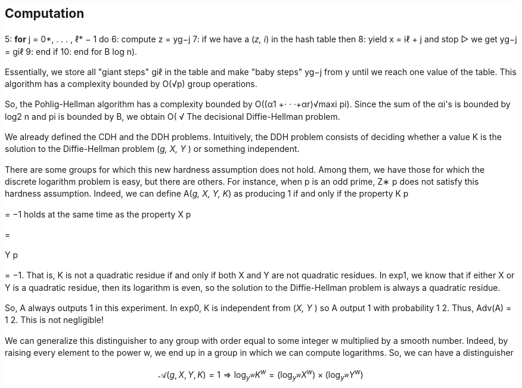 ## Computation

5: **for** j = 0*, . . . , ℓ* − 1 do
6:
compute z = yg−j
7:
if we have a (*z, i*) in the hash table then
8:
yield x = iℓ + j and stop
▷ we get yg−j = giℓ
9:
end if
10: end for B log n).

Essentially, we store all "giant steps" giℓ in the table and make "baby steps" yg−j from y until we reach one value of the table. This algorithm has a complexity bounded by O(√p) group operations.

So, the Pohlig-Hellman algorithm has a complexity bounded by O((α1 +*· · ·*+αr)√maxi pi). Since the sum of the αi's is bounded by log2 n and pi is bounded by B, we obtain O(
√
The decisional Diffie-Hellman problem.

We already defined the CDH and the DDH problems. Intuitively, the DDH problem consists of deciding whether a value K is the solution to the Diffie-Hellman problem (*g, X, Y* ) or something independent.

There are some groups for which this new hardness assumption does not hold. Among them, we have those for which the discrete logarithm problem is easy, but there are others. For instance, when p is an odd prime, Z∗
p does not satisfy this hardness assumption. Indeed, we can define A(*g, X, Y, K*) as producing 1 if and only if the property K
p

= −1 holds at the same time as the property X
p

=

Y
p

= −1. That is, K is not a quadratic residue if and only if both X and Y
are not quadratic residues. In exp1, we know that if either X or Y is a quadratic residue, then its logarithm is even, so the solution to the Diffie-Hellman problem is always a quadratic residue.

So, A always outputs 1 in this experiment. In exp0, K is independent from (*X, Y* ) so A output 1
with probability 1
2. Thus, Adv(A) = 1
2. This is not negligible!

We can generalize this distinguisher to any group with order equal to some integer w multiplied by a smooth number. Indeed, by raising every element to the power w, we end up in a group in which we can compute logarithms. So, we can have a distinguisher

$$\mathcal{A}(g,X,Y,K)=1\Longrightarrow\log_{y^{w}}K^{w}=\left(\log_{y^{w}}X^{w}\right)\times\left(\log_{y^{w}}Y^{w}\right)$$

